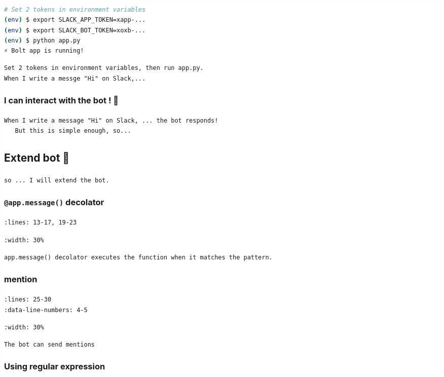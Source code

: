 ```bash
# Set 2 tokens in environment variables
(env) $ export SLACK_APP_TOKEN=xapp-...
(env) $ export SLACK_BOT_TOKEN=xoxb-...
(env) $ python app.py
⚡️ Bolt app is running!
```

```{revealjs-notes}
Set 2 tokens in environment variables, then run app.py.
When I write a messge "Hi" on Slack,...
```

### I can **interact** with the bot ! 🎉

```{image} images/bot-hi.png
```

```{revealjs-notes}
When I write a message "Hi" on Slack, ... the bot responds!
   But this is simple enough, so...
```

## **Extend** bot 🔧

```{revealjs-notes}
so ... I will extend the bot.
```

### `@app.message()` decolator

```{literalinclude} code/app-extend.py
:lines: 13-17, 19-23
```

```{image} images/bot-decolator.png
:width: 30%
```

```{revealjs-notes}
app.message() decolator executes the function when it matches the pattern.
```

### mention

```{revealjs-literalinclude} code/app-extend.py
:lines: 25-30
:data-line-numbers: 4-5
```

```{image} images/bot-mention.png
:width: 30%
```

```{revealjs-notes}
The bot can send mentions
```

### Using regular expression
